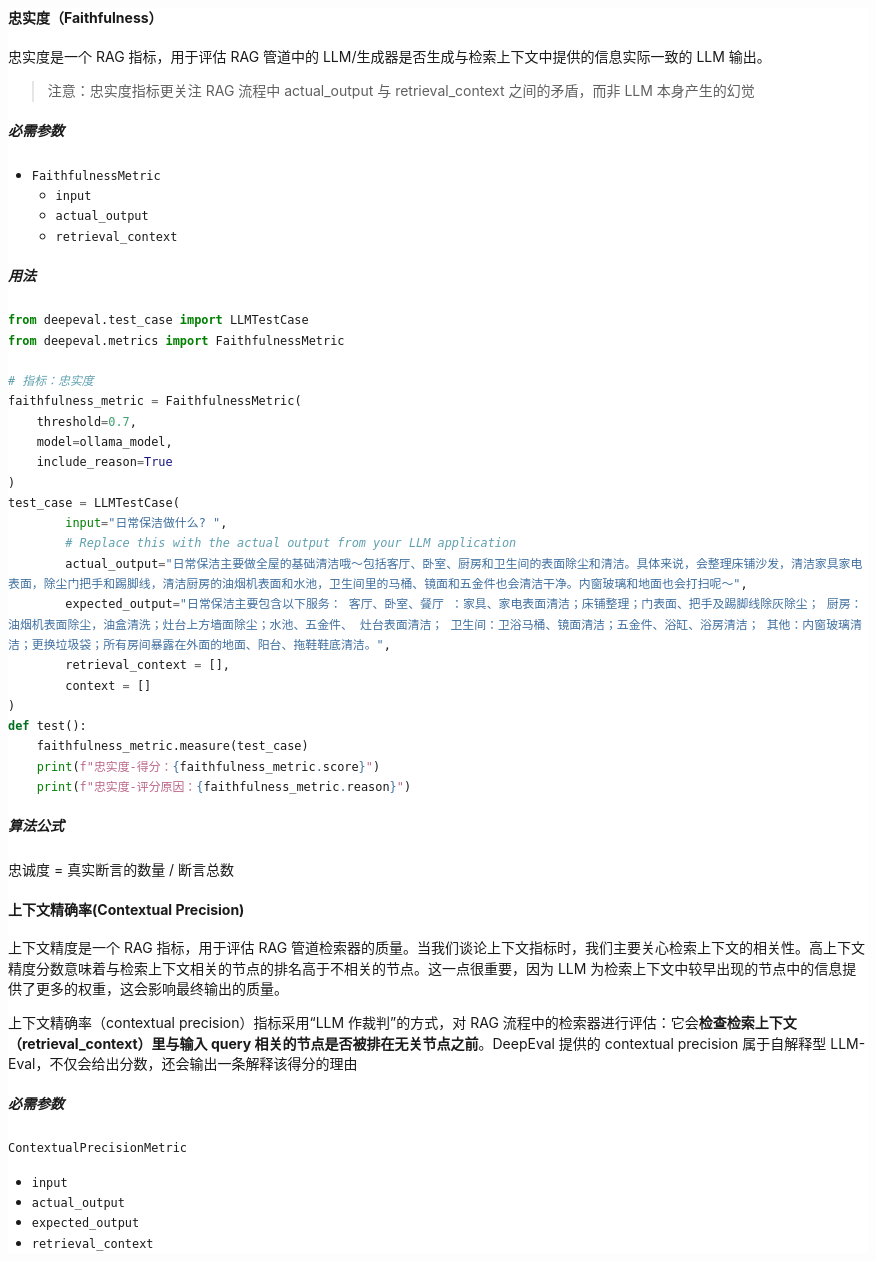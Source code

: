 #### 忠实度（Faithfulness）
忠实度是一个 RAG 指标，用于评估 RAG 管道中的 LLM/生成器是否生成与检索上下文中提供的信息实际一致的 LLM 输出。
> 注意：忠实度指标更关注 RAG 流程中 actual_output 与 retrieval_context 之间的矛盾，而非 LLM 本身产生的幻觉

##### 必需参数
- `FaithfulnessMetric`
  - `input`
  - `actual_output`
  - `retrieval_context`

##### 用法
```python
from deepeval.test_case import LLMTestCase
from deepeval.metrics import FaithfulnessMetric

# 指标：忠实度
faithfulness_metric = FaithfulnessMetric(
    threshold=0.7,
    model=ollama_model,
    include_reason=True
)
test_case = LLMTestCase(
        input="日常保洁做什么? ",
        # Replace this with the actual output from your LLM application
        actual_output="日常保洁主要做全屋的基础清洁哦～包括客厅、卧室、厨房和卫生间的表面除尘和清洁。具体来说，会整理床铺沙发，清洁家具家电表面，除尘门把手和踢脚线，清洁厨房的油烟机表面和水池，卫生间里的马桶、镜面和五金件也会清洁干净。内窗玻璃和地面也会打扫呢～",
        expected_output="日常保洁主要包含以下服务： 客厅、卧室、餐厅 ：家具、家电表面清洁；床铺整理；门表面、把手及踢脚线除灰除尘； 厨房：油烟机表面除尘，油盒清洗；灶台上方墙面除尘；水池、五金件、 灶台表面清洁； 卫生间：卫浴马桶、镜面清洁；五金件、浴缸、浴房清洁； 其他：内窗玻璃清洁；更换垃圾袋；所有房间暴露在外面的地面、阳台、拖鞋鞋底清洁。",
        retrieval_context = [],
        context = []
)
def test():
    faithfulness_metric.measure(test_case)
    print(f"忠实度-得分：{faithfulness_metric.score}")
    print(f"忠实度-评分原因：{faithfulness_metric.reason}")
```

##### 算法公式
忠诚度 = 真实断言的数量 / 断言总数



#### 上下文精确率(Contextual Precision)
上下文精度是一个 RAG 指标，用于评估 RAG 管道检索器的质量。当我们谈论上下文指标时，我们主要关心检索上下文的相关性。高上下文精度分数意味着与检索上下文相关的节点的排名高于不相关的节点。这一点很重要，因为 LLM 为检索上下文中较早出现的节点中的信息提供了更多的权重，这会影响最终输出的质量。

上下文精确率（contextual precision）指标采用“LLM 作裁判”的方式，对 RAG 流程中的检索器进行评估：它会**检查检索上下文（retrieval_context）里与输入 query 相关的节点是否被排在无关节点之前**。DeepEval 提供的 contextual precision 属于自解释型 LLM-Eval，不仅会给出分数，还会输出一条解释该得分的理由

##### 必需参数
`ContextualPrecisionMetric`
- `input`
- `actual_output`
- `expected_output`
- `retrieval_context`
